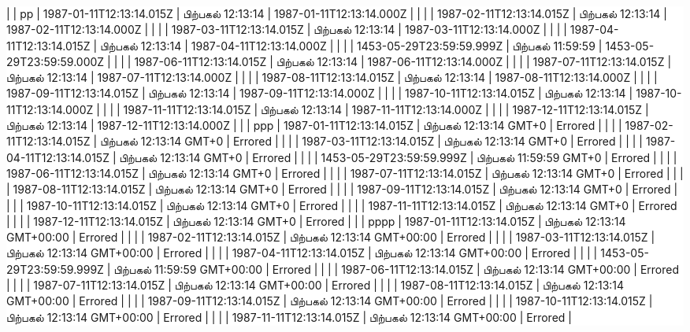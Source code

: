 |                                      | pp           | 1987-01-11T12:13:14.015Z | பிற்பகல் 12:13:14                                       | 1987-01-11T12:13:14.000Z |
|                                      |              | 1987-02-11T12:13:14.015Z | பிற்பகல் 12:13:14                                       | 1987-02-11T12:13:14.000Z |
|                                      |              | 1987-03-11T12:13:14.015Z | பிற்பகல் 12:13:14                                       | 1987-03-11T12:13:14.000Z |
|                                      |              | 1987-04-11T12:13:14.015Z | பிற்பகல் 12:13:14                                       | 1987-04-11T12:13:14.000Z |
|                                      |              | 1453-05-29T23:59:59.999Z | பிற்பகல் 11:59:59                                       | 1453-05-29T23:59:59.000Z |
|                                      |              | 1987-06-11T12:13:14.015Z | பிற்பகல் 12:13:14                                       | 1987-06-11T12:13:14.000Z |
|                                      |              | 1987-07-11T12:13:14.015Z | பிற்பகல் 12:13:14                                       | 1987-07-11T12:13:14.000Z |
|                                      |              | 1987-08-11T12:13:14.015Z | பிற்பகல் 12:13:14                                       | 1987-08-11T12:13:14.000Z |
|                                      |              | 1987-09-11T12:13:14.015Z | பிற்பகல் 12:13:14                                       | 1987-09-11T12:13:14.000Z |
|                                      |              | 1987-10-11T12:13:14.015Z | பிற்பகல் 12:13:14                                       | 1987-10-11T12:13:14.000Z |
|                                      |              | 1987-11-11T12:13:14.015Z | பிற்பகல் 12:13:14                                       | 1987-11-11T12:13:14.000Z |
|                                      |              | 1987-12-11T12:13:14.015Z | பிற்பகல் 12:13:14                                       | 1987-12-11T12:13:14.000Z |
|                                      | ppp          | 1987-01-11T12:13:14.015Z | பிற்பகல் 12:13:14 GMT+0                                 | Errored                  |
|                                      |              | 1987-02-11T12:13:14.015Z | பிற்பகல் 12:13:14 GMT+0                                 | Errored                  |
|                                      |              | 1987-03-11T12:13:14.015Z | பிற்பகல் 12:13:14 GMT+0                                 | Errored                  |
|                                      |              | 1987-04-11T12:13:14.015Z | பிற்பகல் 12:13:14 GMT+0                                 | Errored                  |
|                                      |              | 1453-05-29T23:59:59.999Z | பிற்பகல் 11:59:59 GMT+0                                 | Errored                  |
|                                      |              | 1987-06-11T12:13:14.015Z | பிற்பகல் 12:13:14 GMT+0                                 | Errored                  |
|                                      |              | 1987-07-11T12:13:14.015Z | பிற்பகல் 12:13:14 GMT+0                                 | Errored                  |
|                                      |              | 1987-08-11T12:13:14.015Z | பிற்பகல் 12:13:14 GMT+0                                 | Errored                  |
|                                      |              | 1987-09-11T12:13:14.015Z | பிற்பகல் 12:13:14 GMT+0                                 | Errored                  |
|                                      |              | 1987-10-11T12:13:14.015Z | பிற்பகல் 12:13:14 GMT+0                                 | Errored                  |
|                                      |              | 1987-11-11T12:13:14.015Z | பிற்பகல் 12:13:14 GMT+0                                 | Errored                  |
|                                      |              | 1987-12-11T12:13:14.015Z | பிற்பகல் 12:13:14 GMT+0                                 | Errored                  |
|                                      | pppp         | 1987-01-11T12:13:14.015Z | பிற்பகல் 12:13:14 GMT+00:00                             | Errored                  |
|                                      |              | 1987-02-11T12:13:14.015Z | பிற்பகல் 12:13:14 GMT+00:00                             | Errored                  |
|                                      |              | 1987-03-11T12:13:14.015Z | பிற்பகல் 12:13:14 GMT+00:00                             | Errored                  |
|                                      |              | 1987-04-11T12:13:14.015Z | பிற்பகல் 12:13:14 GMT+00:00                             | Errored                  |
|                                      |              | 1453-05-29T23:59:59.999Z | பிற்பகல் 11:59:59 GMT+00:00                             | Errored                  |
|                                      |              | 1987-06-11T12:13:14.015Z | பிற்பகல் 12:13:14 GMT+00:00                             | Errored                  |
|                                      |              | 1987-07-11T12:13:14.015Z | பிற்பகல் 12:13:14 GMT+00:00                             | Errored                  |
|                                      |              | 1987-08-11T12:13:14.015Z | பிற்பகல் 12:13:14 GMT+00:00                             | Errored                  |
|                                      |              | 1987-09-11T12:13:14.015Z | பிற்பகல் 12:13:14 GMT+00:00                             | Errored                  |
|                                      |              | 1987-10-11T12:13:14.015Z | பிற்பகல் 12:13:14 GMT+00:00                             | Errored                  |
|                                      |              | 1987-11-11T12:13:14.015Z | பிற்பகல் 12:13:14 GMT+00:00                             | Errored                  |